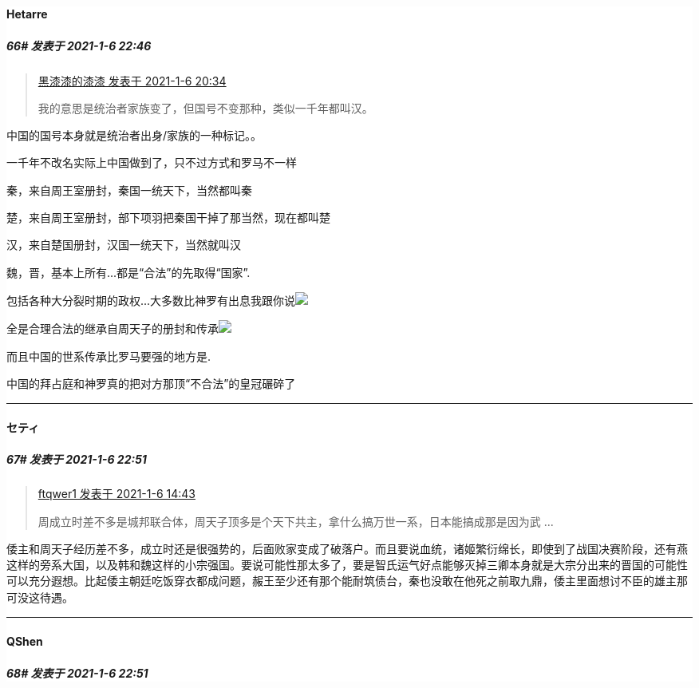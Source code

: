 ####  Hetarre  
##### 66#       发表于 2021-1-6 22:46



<blockquote><a href="httphttps://bbs.saraba1st.com/2b/forum.php?mod=redirect&amp;goto=findpost&amp;pid=49958679&amp;ptid=1981473" target="_blank">黑漆漆的漆漆 发表于 2021-1-6 20:34</a>

我的意思是统治者家族变了，但国号不变那种，类似一千年都叫汉。</blockquote>
中国的国号本身就是统治者出身/家族的一种标记。。

一千年不改名实际上中国做到了，只不过方式和罗马不一样

秦，来自周王室册封，秦国一统天下，当然都叫秦

楚，来自周王室册封，部下项羽把秦国干掉了那当然，现在都叫楚

汉，来自楚国册封，汉国一统天下，当然就叫汉

魏，晋，基本上所有...都是“合法”的先取得“国家”.

包括各种大分裂时期的政权...大多数比神罗有出息我跟你说<img src="https://static.saraba1st.com/image/smiley/face2017/068.png" referrerpolicy="no-referrer">

全是合理合法的继承自周天子的册封和传承<img src="https://static.saraba1st.com/image/smiley/face2017/068.png" referrerpolicy="no-referrer"> 

而且中国的世系传承比罗马要强的地方是.

中国的拜占庭和神罗真的把对方那顶“不合法”的皇冠碾碎了









*****

####  セティ  
##### 67#       发表于 2021-1-6 22:51



<blockquote><a href="httphttps://bbs.saraba1st.com/2b/forum.php?mod=redirect&amp;goto=findpost&amp;pid=49955458&amp;ptid=1981473" target="_blank">ftqwer1 发表于 2021-1-6 14:43</a>

周成立时差不多是城邦联合体，周天子顶多是个天下共主，拿什么搞万世一系，日本能搞成那是因为武 ...</blockquote>
 倭主和周天子经历差不多，成立时还是很强势的，后面败家变成了破落户。而且要说血统，诸姬繁衍绵长，即使到了战国决赛阶段，还有燕这样的旁系大国，以及韩和魏这样的小宗强国。要说可能性那太多了，要是智氏运气好点能够灭掉三卿本身就是大宗分出来的晋国的可能性可以充分遐想。比起倭主朝廷吃饭穿衣都成问题，赧王至少还有那个能耐筑债台，秦也没敢在他死之前取九鼎，倭主里面想讨不臣的雄主那可没这待遇。







*****

####  QShen  
##### 68#       发表于 2021-1-6 22:51



